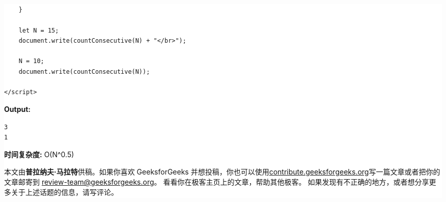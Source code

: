 ```
    }

    let N = 15;
    document.write(countConsecutive(N) + "</br>");

    N = 10;
    document.write(countConsecutive(N));

</script>
```

**Output:** 

```
3
1
```

**时间复杂度:** O(N^0.5)

本文由**普拉纳夫·马拉特**供稿。如果你喜欢 GeeksforGeeks 并想投稿，你也可以使用[contribute.geeksforgeeks.org](http://www.contribute.geeksforgeeks.org)写一篇文章或者把你的文章邮寄到 review-team@geeksforgeeks.org。
看看你在极客主页上的文章，帮助其他极客。
如果发现有不正确的地方，或者想分享更多关于上述话题的信息，请写评论。